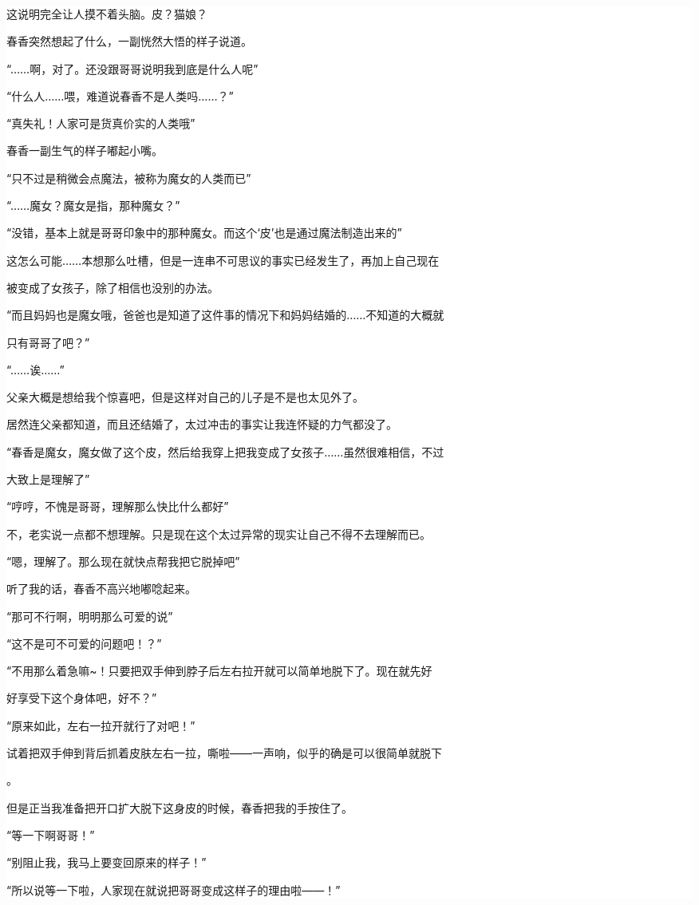 这说明完全让人摸不着头脑。皮？猫娘？

春香突然想起了什么，一副恍然大悟的样子说道。

“……啊，对了。还没跟哥哥说明我到底是什么人呢”

“什么人……喂，难道说春香不是人类吗……？”

“真失礼！人家可是货真价实的人类哦”

春香一副生气的样子嘟起小嘴。

“只不过是稍微会点魔法，被称为魔女的人类而已”

“……魔女？魔女是指，那种魔女？”

“没错，基本上就是哥哥印象中的那种魔女。而这个‘皮’也是通过魔法制造出来的”

这怎么可能……本想那么吐槽，但是一连串不可思议的事实已经发生了，再加上自己现在

被变成了女孩子，除了相信也没别的办法。

“而且妈妈也是魔女哦，爸爸也是知道了这件事的情况下和妈妈结婚的……不知道的大概就

只有哥哥了吧？”

“……诶……”

父亲大概是想给我个惊喜吧，但是这样对自己的儿子是不是也太见外了。

居然连父亲都知道，而且还结婚了，太过冲击的事实让我连怀疑的力气都没了。

“春香是魔女，魔女做了这个皮，然后给我穿上把我变成了女孩子……虽然很难相信，不过

大致上是理解了”

“哼哼，不愧是哥哥，理解那么快比什么都好”

不，老实说一点都不想理解。只是现在这个太过异常的现实让自己不得不去理解而已。

“嗯，理解了。那么现在就快点帮我把它脱掉吧”

听了我的话，春香不高兴地嘟唸起来。

“那可不行啊，明明那么可爱的说”

“这不是可不可爱的问题吧！？”

“不用那么着急嘛~！只要把双手伸到脖子后左右拉开就可以简单地脱下了。现在就先好

好享受下这个身体吧，好不？”

“原来如此，左右一拉开就行了对吧！”

试着把双手伸到背后抓着皮肤左右一拉，嘶啦——一声响，似乎的确是可以很简单就脱下

。

但是正当我准备把开口扩大脱下这身皮的时候，春香把我的手按住了。

“等一下啊哥哥！”

“别阻止我，我马上要变回原来的样子！”

“所以说等一下啦，人家现在就说把哥哥变成这样子的理由啦——！”
